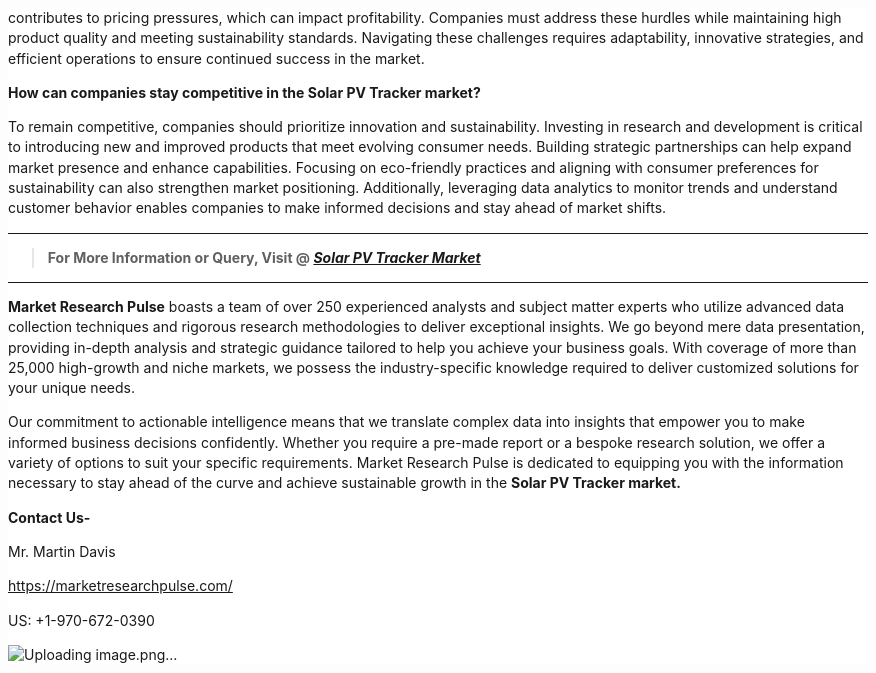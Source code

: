contributes to pricing pressures, which can impact profitability. Companies must address these hurdles while maintaining high product quality and meeting sustainability standards. Navigating these challenges requires adaptability, innovative strategies, and efficient operations to ensure continued success in the market.</p><p><strong>How can companies stay competitive in the Solar PV Tracker market?</strong></p><p>To remain competitive, companies should prioritize innovation and sustainability. Investing in research and development is critical to introducing new and improved products that meet evolving consumer needs. Building strategic partnerships can help expand market presence and enhance capabilities. Focusing on eco-friendly practices and aligning with consumer preferences for sustainability can also strengthen market positioning. Additionally, leveraging data analytics to monitor trends and understand customer behavior enables companies to make informed decisions and stay ahead of market shifts.</p><hr /><blockquote><p><strong>For More Information or Query, Visit @&nbsp;<em><a href="https://marketresearchpulse.com/report/74348/solar-pv-tracker-market?utm_source=Linkedin&utm_medium=027">Solar PV Tracker Market</a></em></strong></p></blockquote><hr /><p><strong>Market Research Pulse</strong> boasts a team of over 250 experienced analysts and subject matter experts who utilize advanced data collection techniques and rigorous research methodologies to deliver exceptional insights. We go beyond mere data presentation, providing in-depth analysis and strategic guidance tailored to help you achieve your business goals. With coverage of more than 25,000 high-growth and niche markets, we possess the industry-specific knowledge required to deliver customized solutions for your unique needs.</p><p>Our commitment to actionable intelligence means that we translate complex data into insights that empower you to make informed business decisions confidently. Whether you require a pre-made report or a bespoke research solution, we offer a variety of options to suit your specific requirements. Market Research Pulse is dedicated to equipping you with the information necessary to stay ahead of the curve and achieve sustainable growth in the <strong>Solar PV Tracker market.</strong></p><p><strong>Contact Us-</strong></p><p>Mr. Martin Davis</p><p>https://marketresearchpulse.com/</p><p>US: +1-970-672-0390</p>
![Uploading image.png…]()
